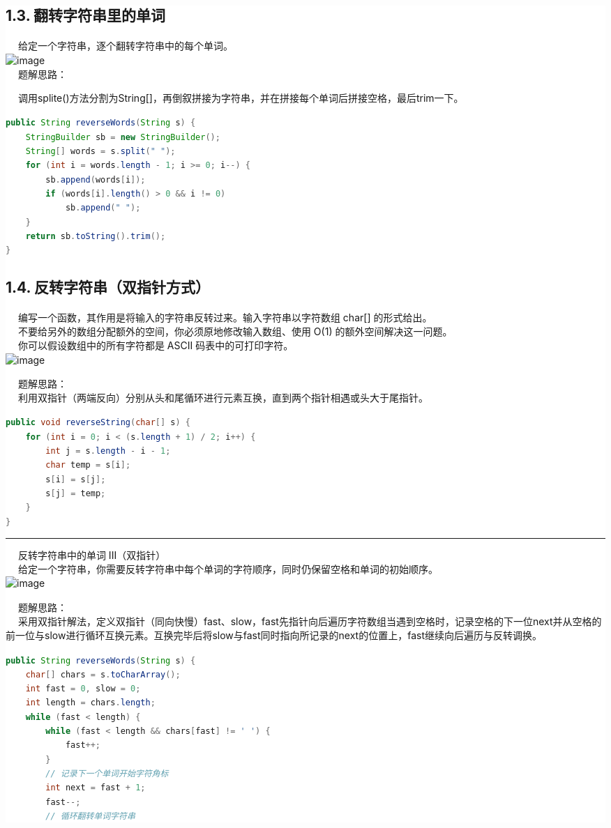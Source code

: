 ## 1.3. 翻转字符串里的单词  
&emsp; 给定一个字符串，逐个翻转字符串中的每个单词。  
![image](https://gitee.com/wt1814/pic-host/raw/master/images/java/function/function-52.png)  
&emsp; 题解思路：  

&emsp; 调用splite()方法分割为String[]，再倒叙拼接为字符串，并在拼接每个单词后拼接空格，最后trim一下。  

```java
public String reverseWords(String s) {
    StringBuilder sb = new StringBuilder();
    String[] words = s.split(" ");
    for (int i = words.length - 1; i >= 0; i--) {
        sb.append(words[i]);
        if (words[i].length() > 0 && i != 0)
            sb.append(" ");
    }
    return sb.toString().trim();
}
```

## 1.4. 反转字符串（双指针方式）  
&emsp; 编写一个函数，其作用是将输入的字符串反转过来。输入字符串以字符数组 char[] 的形式给出。  
&emsp; 不要给另外的数组分配额外的空间，你必须原地修改输入数组、使用 O(1) 的额外空间解决这一问题。  
&emsp; 你可以假设数组中的所有字符都是 ASCII 码表中的可打印字符。   
![image](https://gitee.com/wt1814/pic-host/raw/master/images/java/function/function-53.png)  


&emsp; 题解思路：  
&emsp; 利用双指针（两端反向）分别从头和尾循环进行元素互换，直到两个指针相遇或头大于尾指针。  

```java
public void reverseString(char[] s) {
    for (int i = 0; i < (s.length + 1) / 2; i++) {
        int j = s.length - i - 1;
        char temp = s[i];
        s[i] = s[j];
        s[j] = temp;
    }
}
```


------

&emsp; 反转字符串中的单词 III（双指针）  
&emsp; 给定一个字符串，你需要反转字符串中每个单词的字符顺序，同时仍保留空格和单词的初始顺序。  
![image](https://gitee.com/wt1814/pic-host/raw/master/images/java/function/function-54.png)  

&emsp; 题解思路：  
&emsp; 采用双指针解法，定义双指针（同向快慢）fast、slow，fast先指针向后遍历字符数组当遇到空格时，记录空格的下一位next并从空格的前一位与slow进行循环互换元素。互换完毕后将slow与fast同时指向所记录的next的位置上，fast继续向后遍历与反转调换。  

```java
public String reverseWords(String s) {
    char[] chars = s.toCharArray();
    int fast = 0, slow = 0;
    int length = chars.length;
    while (fast < length) {
        while (fast < length && chars[fast] != ' ') {
            fast++;
        }
        // 记录下一个单词开始字符角标
        int next = fast + 1;
        fast--;
        // 循环翻转单词字符串
```